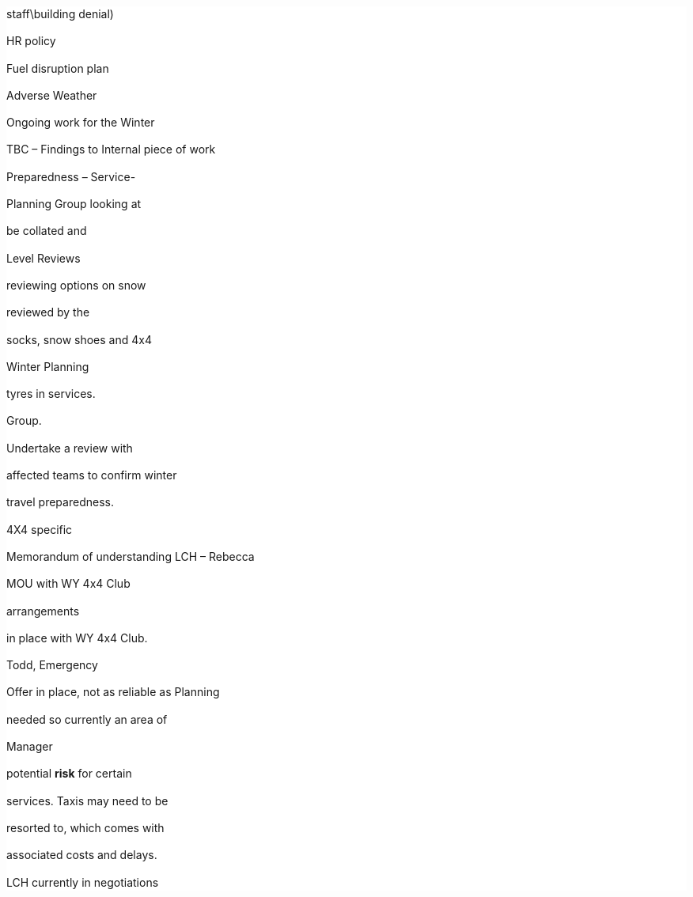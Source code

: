 staff\\building denial\) 

HR policy 

Fuel disruption plan 

Adverse Weather 

Ongoing work for the Winter 

TBC – Findings to Internal piece of work 

Preparedness – Service-

Planning Group looking at 

be collated and 

Level Reviews 

reviewing options on snow 

reviewed by the 

socks, snow shoes and 4x4 

Winter Planning 

tyres in services. 

Group. 

Undertake a review with 

affected teams to confirm winter 

travel preparedness. 

4X4 specific 

Memorandum of understanding LCH – Rebecca 

MOU with WY 4x4 Club 

arrangements 

in place with WY 4x4 Club. 

Todd, Emergency 

Offer in place, not as reliable as Planning 

needed so currently an area of 

Manager 

potential **risk** for certain 

services. Taxis may need to be 

resorted to, which comes with 

associated costs and delays. 

LCH currently in negotiations 
